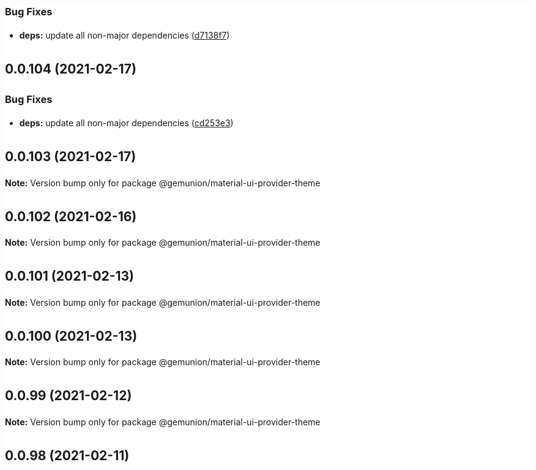 
### Bug Fixes

* **deps:** update all non-major dependencies ([d7138f7](https://github.com/memoryOS/material-ui/commit/d7138f7f49bba00b76e7df3e170662b6a2dc74ea))





## 0.0.104 (2021-02-17)


### Bug Fixes

* **deps:** update all non-major dependencies ([cd253e3](https://github.com/memoryOS/material-ui/commit/cd253e33056ed29e14e38692f5869b611e380027))





## 0.0.103 (2021-02-17)

**Note:** Version bump only for package @gemunion/material-ui-provider-theme





## 0.0.102 (2021-02-16)

**Note:** Version bump only for package @gemunion/material-ui-provider-theme





## 0.0.101 (2021-02-13)

**Note:** Version bump only for package @gemunion/material-ui-provider-theme





## 0.0.100 (2021-02-13)

**Note:** Version bump only for package @gemunion/material-ui-provider-theme





## 0.0.99 (2021-02-12)

**Note:** Version bump only for package @gemunion/material-ui-provider-theme





## 0.0.98 (2021-02-11)
